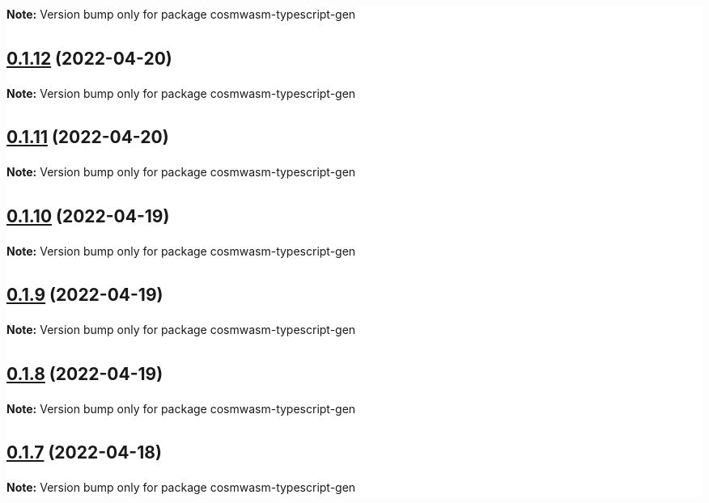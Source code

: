 **Note:** Version bump only for package cosmwasm-typescript-gen





## [0.1.12](https://github.com/cosmwasm/ts-codegen/compare/cosmwasm-typescript-gen@0.1.11...cosmwasm-typescript-gen@0.1.12) (2022-04-20)

**Note:** Version bump only for package cosmwasm-typescript-gen





## [0.1.11](https://github.com/cosmwasm/ts-codegen/compare/cosmwasm-typescript-gen@0.1.10...cosmwasm-typescript-gen@0.1.11) (2022-04-20)

**Note:** Version bump only for package cosmwasm-typescript-gen





## [0.1.10](https://github.com/cosmwasm/ts-codegen/compare/cosmwasm-typescript-gen@0.1.9...cosmwasm-typescript-gen@0.1.10) (2022-04-19)

**Note:** Version bump only for package cosmwasm-typescript-gen





## [0.1.9](https://github.com/cosmwasm/ts-codegen/compare/cosmwasm-typescript-gen@0.1.8...cosmwasm-typescript-gen@0.1.9) (2022-04-19)

**Note:** Version bump only for package cosmwasm-typescript-gen





## [0.1.8](https://github.com/cosmwasm/ts-codegen/compare/cosmwasm-typescript-gen@0.1.7...cosmwasm-typescript-gen@0.1.8) (2022-04-19)

**Note:** Version bump only for package cosmwasm-typescript-gen





## [0.1.7](https://github.com/cosmwasm/ts-codegen/compare/cosmwasm-typescript-gen@0.1.6...cosmwasm-typescript-gen@0.1.7) (2022-04-18)

**Note:** Version bump only for package cosmwasm-typescript-gen

